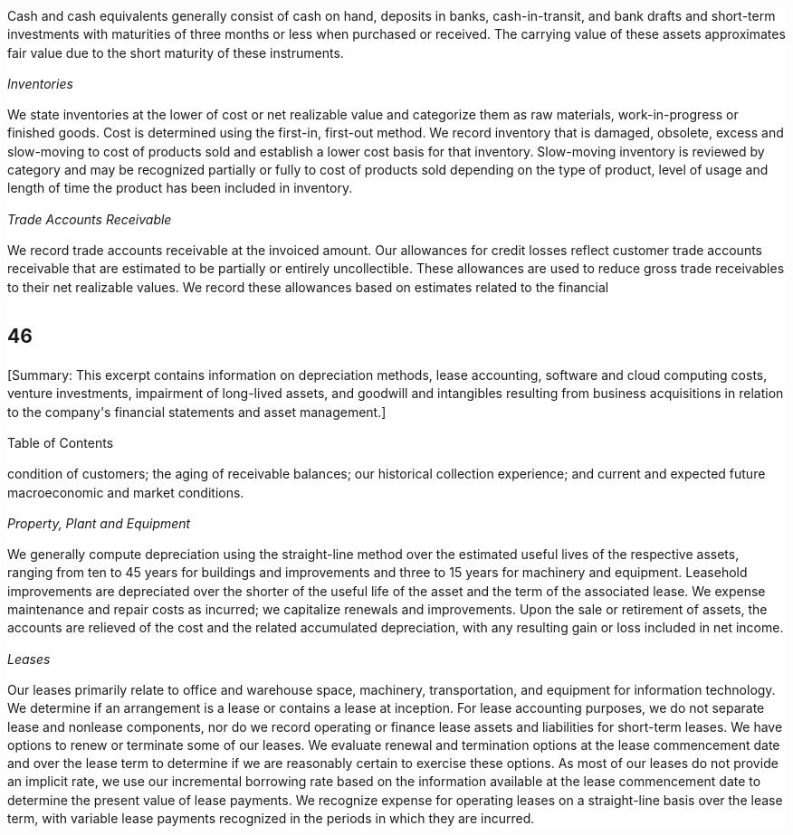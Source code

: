Cash and cash equivalents generally consist of cash on hand, deposits in banks, cash-in-transit, and bank drafts and short-term investments with maturities of three months or less when purchased or received. The carrying value of these assets approximates fair value due to the short maturity of these instruments.

*Inventories*

We state inventories at the lower of cost or net realizable value and categorize them as raw materials, work-in-progress or finished goods. Cost is determined using the first-in, first-out method. We record inventory that is damaged, obsolete, excess and slow-moving to cost of products sold and establish a lower cost basis for that inventory. Slow-moving inventory is reviewed by category and may be recognized partially or fully to cost of products sold depending on the type of product, level of usage and length of time the product has been included in inventory.

*Trade Accounts Receivable*

We record trade accounts receivable at the invoiced amount. Our allowances for credit losses reflect customer trade accounts receivable that are estimated to be partially or entirely uncollectible. These allowances are used to reduce gross trade receivables to their net realizable values. We record these allowances based on estimates related to the financial

46
---
[Summary: This excerpt contains information on depreciation methods, lease accounting, software and cloud computing costs, venture investments, impairment of long-lived assets, and goodwill and intangibles resulting from business acquisitions in relation to the company's financial statements and asset management.]

Table of Contents

condition of customers; the aging of receivable balances; our historical collection experience; and current and expected future macroeconomic and market conditions.

*Property, Plant and Equipment*

We generally compute depreciation using the straight-line method over the estimated useful lives of the respective assets, ranging from ten to 45 years for buildings and improvements and three to 15 years for machinery and equipment. Leasehold improvements are depreciated over the shorter of the useful life of the asset and the term of the associated lease. We expense maintenance and repair costs as incurred; we capitalize renewals and improvements. Upon the sale or retirement of assets, the accounts are relieved of the cost and the related accumulated depreciation, with any resulting gain or loss included in net income.

*Leases*

Our leases primarily relate to office and warehouse space, machinery, transportation, and equipment for information technology. We determine if an arrangement is a lease or contains a lease at inception. For lease accounting purposes, we do not separate lease and nonlease components, nor do we record operating or finance lease assets and liabilities for short-term leases. We have options to renew or terminate some of our leases. We evaluate renewal and termination options at the lease commencement date and over the lease term to determine if we are reasonably certain to exercise these options. As most of our leases do not provide an implicit rate, we use our incremental borrowing rate based on the information available at the lease commencement date to determine the present value of lease payments. We recognize expense for operating leases on a straight-line basis over the lease term, with variable lease payments recognized in the periods in which they are incurred.
